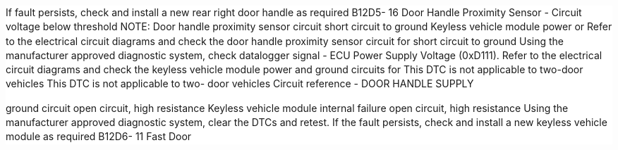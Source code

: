 If fault persists, check 
and install a new rear 
right door handle as 
required
B12D5-
16
Door Handle 
Proximity 
Sensor - 
Circuit voltage 
below threshold
NOTE:
Door handle 
proximity sensor 
circuit short circuit 
to ground
Keyless vehicle 
module power or 
Refer to the electrical 
circuit diagrams and 
check the door handle 
proximity sensor circuit 
for short circuit to ground
Using the manufacturer 
approved diagnostic 
system, check 
datalogger signal - ECU 
Power Supply Voltage 
(0xD111). Refer to the 
electrical circuit diagrams 
and check the keyless 
vehicle module power 
and ground circuits for 
This DTC is 
not applicable 
to two-door 
vehicles
This DTC is not 
applicable to two-
door vehicles
Circuit 
reference - 
DOOR HANDLE 
SUPPLY

ground circuit 
open circuit, high 
resistance
Keyless vehicle 
module internal 
failure
open circuit, high 
resistance
Using the manufacturer 
approved diagnostic 
system, clear the DTCs 
and retest. If the fault 
persists, check and 
install a new keyless 
vehicle module as 
required
B12D6-
11
Fast Door 